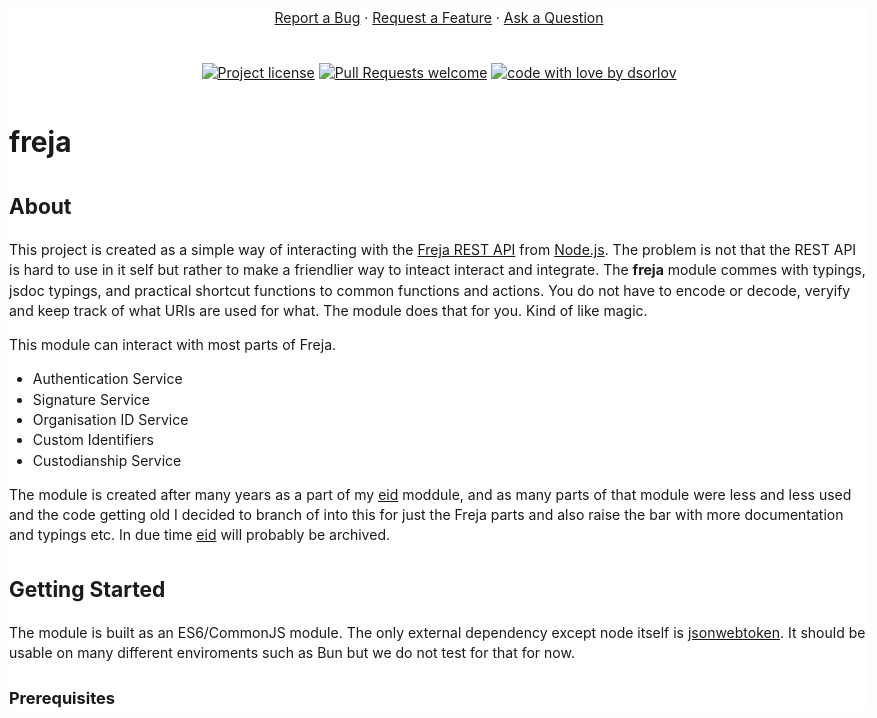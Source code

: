 <div align="center">
  <a href="https://github.com/dsorlov/jsfreja/issues/new?assignees=&labels=bug&template=01_BUG_REPORT.md&title=bug%3A+">Report a Bug</a>
  ·
  <a href="https://github.com/dsorlov/jsfreja/issues/new?assignees=&labels=enhancement&template=02_FEATURE_REQUEST.md&title=feat%3A+">Request a Feature</a>
  · <a href="https://github.com/dsorlov/jsfreja/discussions">Ask a Question</a>
</div>

<div align="center">
<br />

[![Project license](https://img.shields.io/github/license/dsorlov/jsfreja.svg?style=flat-square)](LICENSE) [![Pull Requests welcome](https://img.shields.io/badge/PRs-welcome-ff69b4.svg?style=flat-square)](https://github.com/dsorlov/jsfreja/issues?q=is%3Aissue+is%3Aopen+label%3A%22help+wanted%22) [![code with love by dsorlov](https://img.shields.io/badge/%3C%2F%3E%20with%20%E2%99%A5%20by-dsorlov-ff1414.svg?style=flat-square)](https://github.com/dsorlov)

</div>


# freja 

## About

This project is created as a simple way of interacting with the [Freja REST API](https://frejaeid.atlassian.net/wiki/spaces/DOC/overview) from [Node.js](https://nodejs.org/en). The problem is not that the REST API is hard to use in it self but rather to make a friendlier way to inteact interact and integrate. The **freja** module commes with typings, jsdoc typings, and practical shortcut functions to common functions and actions. You do not have to encode or decode, veryify and keep track of what URIs are used for what. The module does that for you. Kind of like magic.

This module can interact with most parts of Freja.

* Authentication Service
* Signature Service 
* Organisation ID Service
* Custom Identifiers
* Custodianship Service

The module is created after many years as a part of my [eid](http://github.com/dsorlov/eid-provider) moddule, and as many parts of that module were less and less used and the code getting old I decided to branch of into this for just the Freja parts and also raise the bar with more documentation and typings etc. In due time [eid](http://github.com/dsorlov/eid-provider) will probably be archived.

## Getting Started

The module is built as an ES6/CommonJS module. The only external dependency except node itself is [jsonwebtoken](https://github.com/auth0/node-jsonwebtoken). It should be usable on many different enviroments such as Bun but we do not test for that for now.

### Prerequisites
